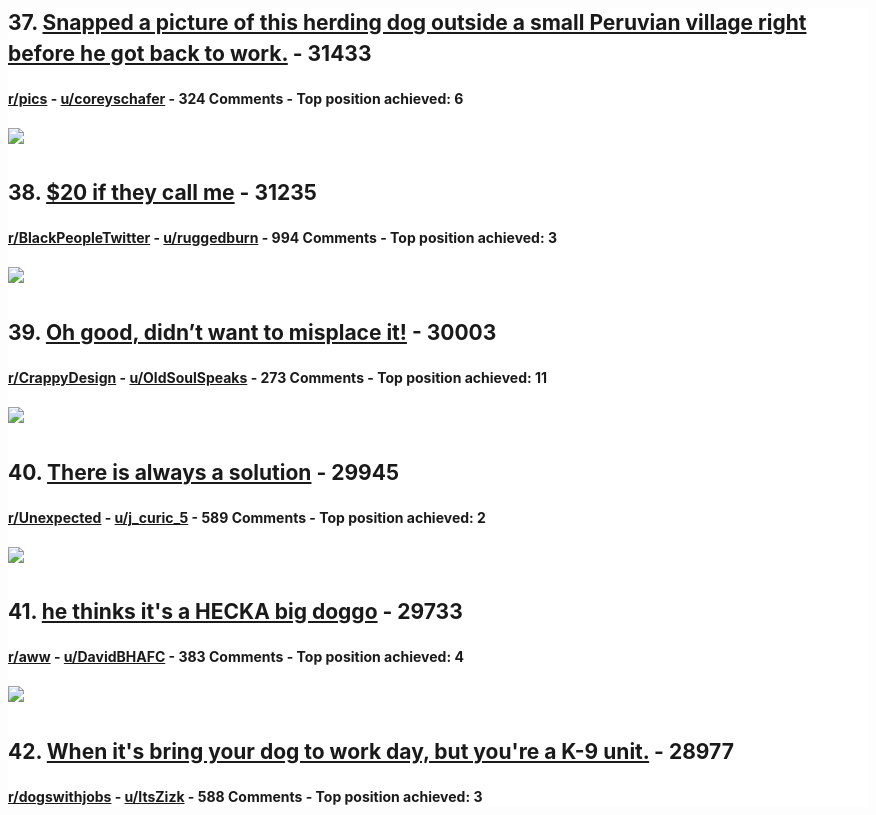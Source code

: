 ## 37. [Snapped a picture of this herding dog outside a small Peruvian village right before he got back to work.](http://reddit.com/r/pics/comments/8t4dv6/snapped_a_picture_of_this_herding_dog_outside_a/) - 31433
#### [r/pics](http://reddit.com/r/pics) - [u/coreyschafer](http://reddit.com/u/coreyschafer) - 324 Comments - Top position achieved: 6

<a href="https://i.redd.it/jwgwkq830m511.jpg"><img src="https://b.thumbs.redditmedia.com/nede4Q-EGuigw4y7yzXyQMT85uuM42sfq8Y7M-AEDYE.jpg"></img></a>

## 38. [$20 if they call me](http://reddit.com/r/BlackPeopleTwitter/comments/8t37gt/20_if_they_call_me/) - 31235
#### [r/BlackPeopleTwitter](http://reddit.com/r/BlackPeopleTwitter) - [u/ruggedburn](http://reddit.com/u/ruggedburn) - 994 Comments - Top position achieved: 3

<a href="https://i.redd.it/4ztczckz8l511.jpg"><img src="https://b.thumbs.redditmedia.com/_LzBnJb7CDknuk3671nFNqR3dxceDjduv6qNJudJnls.jpg"></img></a>

## 39. [Oh good, didn’t want to misplace it!](http://reddit.com/r/CrappyDesign/comments/8t1ghf/oh_good_didnt_want_to_misplace_it/) - 30003
#### [r/CrappyDesign](http://reddit.com/r/CrappyDesign) - [u/OldSoulSpeaks](http://reddit.com/u/OldSoulSpeaks) - 273 Comments - Top position achieved: 11

<a href="https://i.redd.it/76fcdxqd4k511.jpg"><img src="https://b.thumbs.redditmedia.com/VC0jvo8NXGxdmA3Syl-wmaxGMDxwqkm_0njXZvBC6oc.jpg"></img></a>

## 40. [There is always a solution](http://reddit.com/r/Unexpected/comments/8szk1k/there_is_always_a_solution/) - 29945
#### [r/Unexpected](http://reddit.com/r/Unexpected) - [u/j_curic_5](http://reddit.com/u/j_curic_5) - 589 Comments - Top position achieved: 2

<a href="https://v.redd.it/rjj3ul6qbi511"><img src="https://a.thumbs.redditmedia.com/CZwy5oDRCqc85fyQjWvKDL63DTaMdTnFz3piFykAZM0.jpg"></img></a>

## 41. [he thinks it's a HECKA big doggo](http://reddit.com/r/aww/comments/8t4ema/he_thinks_its_a_hecka_big_doggo/) - 29733
#### [r/aww](http://reddit.com/r/aww) - [u/DavidBHAFC](http://reddit.com/u/DavidBHAFC) - 383 Comments - Top position achieved: 4

<a href="https://v.redd.it/epl01vck0m511"><img src="https://b.thumbs.redditmedia.com/PEWHU0TAzAtIZdC6KnZC2_BKcWPgzwb_FEK7v15PHXE.jpg"></img></a>

## 42. [When it's bring your dog to work day, but you're a K-9 unit.](http://reddit.com/r/dogswithjobs/comments/8t2d1c/when_its_bring_your_dog_to_work_day_but_youre_a/) - 28977
#### [r/dogswithjobs](http://reddit.com/r/dogswithjobs) - [u/ItsZizk](http://reddit.com/u/ItsZizk) - 588 Comments - Top position achieved: 3
